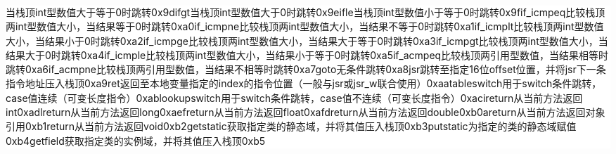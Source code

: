 <td style="text-align:center;vertical-align:top;width:393px;">当栈顶int型数值大于等于0时跳转</td></tr><tr><td style="text-align:center;vertical-align:top;width:72px;">0x9d</td><td style="text-align:center;vertical-align:top;width:172px;">ifgt</td><td style="text-align:center;vertical-align:top;width:393px;">当栈顶int型数值大于0时跳转</td></tr><tr><td style="text-align:center;vertical-align:top;width:72px;">0x9e</td><td style="text-align:center;vertical-align:top;width:172px;">ifle</td><td style="text-align:center;vertical-align:top;width:393px;">当栈顶int型数值小于等于0时跳转</td></tr><tr><td style="text-align:center;vertical-align:top;width:72px;">0x9f</td><td style="text-align:center;vertical-align:top;width:172px;">if_icmpeq</td><td style="text-align:center;vertical-align:top;width:393px;">比较栈顶两int型数值大小，当结果等于0时跳转</td></tr><tr><td style="text-align:center;vertical-align:top;width:72px;">0xa0</td><td style="text-align:center;vertical-align:top;width:172px;">if_icmpne</td><td style="text-align:center;vertical-align:top;width:393px;">比较栈顶两int型数值大小，当结果不等于0时跳转</td></tr><tr><td style="text-align:center;vertical-align:top;width:72px;">0xa1</td><td style="text-align:center;vertical-align:top;width:172px;">if_icmplt</td><td style="text-align:center;vertical-align:top;width:393px;">比较栈顶两int型数值大小，当结果小于0时跳转</td></tr><tr><td style="text-align:center;vertical-align:top;width:72px;">0xa2</td><td style="text-align:center;vertical-align:top;width:172px;">if_icmpge</td><td style="text-align:center;vertical-align:top;width:393px;">比较栈顶两int型数值大小，当结果大于等于0时跳转</td></tr><tr><td style="text-align:center;vertical-align:top;width:72px;">0xa3</td><td style="text-align:center;vertical-align:top;width:172px;">if_icmpgt</td><td style="text-align:center;vertical-align:top;width:393px;">比较栈顶两int型数值大小，当结果大于0时跳转</td></tr><tr><td style="text-align:center;vertical-align:top;width:72px;">0xa4</td><td style="text-align:center;vertical-align:top;width:172px;">if_icmple</td><td style="text-align:center;vertical-align:top;width:393px;">比较栈顶两int型数值大小，当结果小于等于0时跳转</td></tr><tr><td style="text-align:center;vertical-align:top;width:72px;">0xa5</td><td style="text-align:center;vertical-align:top;width:172px;">if_acmpeq</td><td style="text-align:center;vertical-align:top;width:393px;">比较栈顶两引用型数值，当结果相等时跳转</td></tr><tr><td style="text-align:center;vertical-align:top;width:72px;">0xa6</td><td style="text-align:center;vertical-align:top;width:172px;">if_acmpne</td><td style="text-align:center;vertical-align:top;width:393px;">比较栈顶两引用型数值，当结果不相等时跳转</td></tr><tr><td style="text-align:center;vertical-align:top;width:72px;">0xa7</td><td style="text-align:center;vertical-align:top;width:172px;">goto</td><td style="text-align:center;vertical-align:top;width:393px;">无条件跳转</td></tr><tr><td style="text-align:center;vertical-align:top;width:72px;">0xa8</td><td style="text-align:center;vertical-align:top;width:172px;">jsr</td><td style="text-align:center;vertical-align:top;width:393px;">跳转至指定16位offset位置，并将jsr下一条指令地址压入栈顶</td></tr><tr><td style="text-align:center;vertical-align:top;width:72px;">0xa9</td><td style="text-align:center;vertical-align:top;width:172px;">ret</td><td style="text-align:center;vertical-align:top;width:393px;">返回至本地变量指定的index的指令位置（一般与jsr或jsr_w联合使用）</td></tr><tr><td style="text-align:center;vertical-align:top;width:72px;">0xaa</td><td style="text-align:center;vertical-align:top;width:172px;">tableswitch</td><td style="text-align:center;vertical-align:top;width:393px;">用于switch条件跳转，case值连续（可变长度指令）</td></tr><tr><td style="text-align:center;vertical-align:top;width:72px;">0xab</td><td style="text-align:center;vertical-align:top;width:172px;">lookupswitch</td><td style="text-align:center;vertical-align:top;width:393px;">用于switch条件跳转，case值不连续（可变长度指令）</td></tr><tr><td style="text-align:center;vertical-align:top;width:72px;">0xac</td><td style="text-align:center;vertical-align:top;width:172px;">ireturn</td><td style="text-align:center;vertical-align:top;width:393px;">从当前方法返回int</td></tr><tr><td style="text-align:center;vertical-align:top;width:72px;">0xad</td><td style="text-align:center;vertical-align:top;width:172px;">lreturn</td><td style="text-align:center;vertical-align:top;width:393px;">从当前方法返回long</td></tr><tr><td style="text-align:center;vertical-align:top;width:72px;">0xae</td><td style="text-align:center;vertical-align:top;width:172px;">freturn</td><td style="text-align:center;vertical-align:top;width:393px;">从当前方法返回float</td></tr><tr><td style="text-align:center;vertical-align:top;width:72px;">0xaf</td><td style="text-align:center;vertical-align:top;width:172px;">dreturn</td><td style="text-align:center;vertical-align:top;width:393px;">从当前方法返回double</td></tr><tr><td style="text-align:center;vertical-align:top;width:72px;">0xb0</td><td style="text-align:center;vertical-align:top;width:172px;">areturn</td><td style="text-align:center;vertical-align:top;width:393px;">从当前方法返回对象引用</td></tr><tr><td style="text-align:center;vertical-align:top;width:72px;">0xb1</td><td style="text-align:center;vertical-align:top;width:172px;">return</td><td style="text-align:center;vertical-align:top;width:393px;">从当前方法返回void</td></tr><tr><td style="text-align:center;vertical-align:top;width:72px;">0xb2</td><td style="text-align:center;vertical-align:top;width:172px;">getstatic</td><td style="text-align:center;vertical-align:top;width:393px;">获取指定类的静态域，并将其值压入栈顶</td></tr><tr><td style="text-align:center;vertical-align:top;width:72px;">0xb3</td><td style="text-align:center;vertical-align:top;width:172px;">putstatic</td><td style="text-align:center;vertical-align:top;width:393px;">为指定的类的静态域赋值</td></tr><tr><td style="text-align:center;vertical-align:top;width:72px;">0xb4</td><td style="text-align:center;vertical-align:top;width:172px;">getfield</td><td style="text-align:center;vertical-align:top;width:393px;">获取指定类的实例域，并将其值压入栈顶</td></tr><tr><td style="text-align:center;vertical-align:top;width:72px;">0xb5</td>